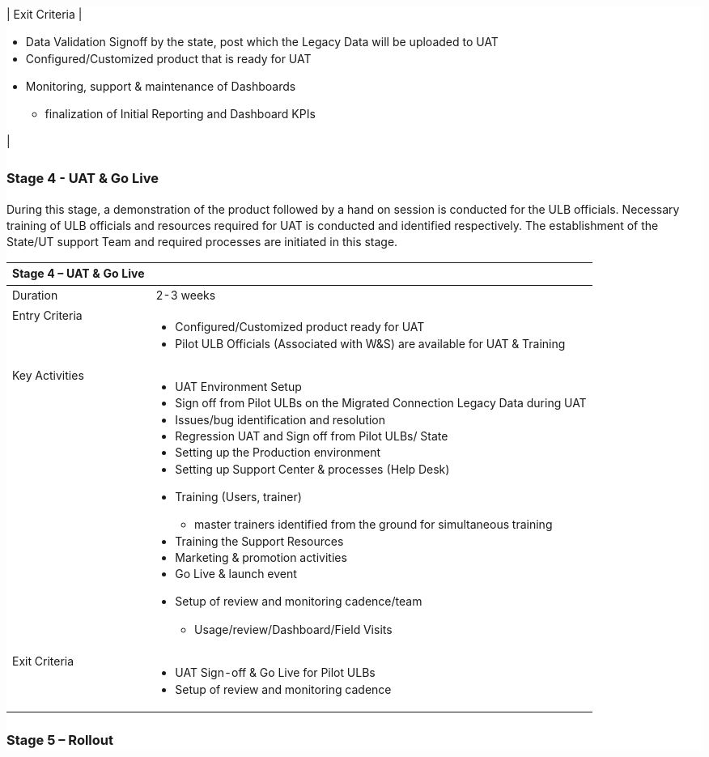 | Exit Criteria                           | <ul><li>Data Validation Signoff by the state, post which the Legacy Data will be uploaded to UAT</li><li>Configured/Customized product that is ready for UAT</li><li><p>Monitoring, support &#x26; maintenance of Dashboards</p><ul><li>finalization of Initial Reporting and Dashboard KPIs</li></ul></li></ul>                                                                                                                                                                                                                                                                                                                                                                                                                                                                                                                                                                                                                                             |

### Stage 4 - UAT & Go Live

During this stage, a demonstration of the product followed by a hand on session is conducted for the ULB officials. Necessary training of ULB officials and resources required for UAT is conducted and identified respectively. The establishment of the State/UT support Team and required processes are initiated in this stage.

| Stage 4 – UAT & Go Live |                                                                                                                                                                                                                                                                                                                                                                                                                                                                                                                                                                                                                                                                                                                              |
| ----------------------- | ---------------------------------------------------------------------------------------------------------------------------------------------------------------------------------------------------------------------------------------------------------------------------------------------------------------------------------------------------------------------------------------------------------------------------------------------------------------------------------------------------------------------------------------------------------------------------------------------------------------------------------------------------------------------------------------------------------------------------- |
| Duration                |        2-3 weeks                                                                                                                                                                                                                                                                                                                                                                                                                                                                                                                                                                                                                                                                                                             |
| Entry Criteria          | <ul><li>Configured/Customized product ready for UAT</li><li>Pilot ULB Officials (Associated with W&#x26;S) are available for UAT &#x26; Training</li></ul>                                                                                                                                                                                                                                                                                                                                                                                                                                                                                                                                                                   |
| Key Activities          | <ul><li>UAT Environment Setup</li><li>Sign off from Pilot ULBs on the Migrated Connection Legacy Data during UAT</li><li>Issues/bug identification and resolution</li><li>Regression UAT and Sign off from Pilot ULBs/ State</li><li>Setting up the Production environment</li><li>Setting up Support Center &#x26; processes (Help Desk)</li><li><p>Training (Users, trainer)</p><ul><li>master trainers identified from the ground for simultaneous training</li></ul></li><li>Training the Support Resources</li><li>Marketing &#x26; promotion activities</li><li>Go Live &#x26; launch event</li><li><p>Setup of review and monitoring cadence/team</p><ul><li>Usage/review/Dashboard/Field Visits </li></ul></li></ul> |
| Exit Criteria           | <ul><li>UAT Sign-off &#x26; Go Live for Pilot ULBs</li><li>Setup of review and monitoring cadence</li></ul>                                                                                                                                                                                                                                                                                                                                                                                                                                                                                                                                                                                                                  |

### Stage 5 – Rollout
